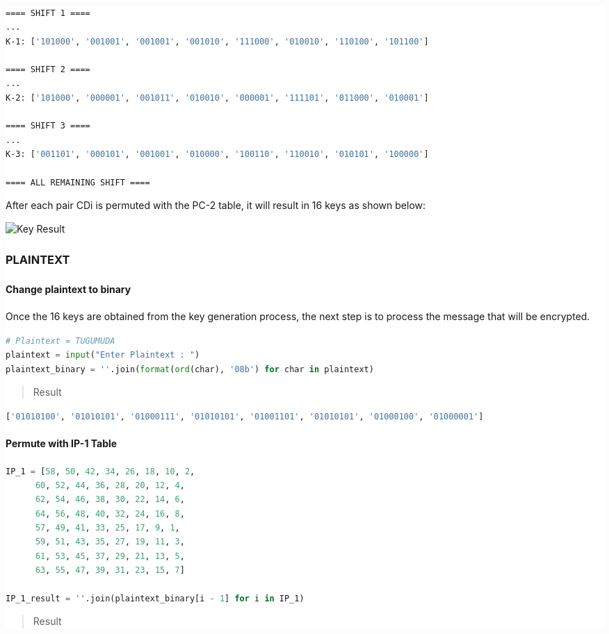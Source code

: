 ```bash
==== SHIFT 1 ====
...
K-1: ['101000', '001001', '001001', '001010', '111000', '010010', '110100', '101100']

==== SHIFT 2 ====
...
K-2: ['101000', '000001', '001011', '010010', '000001', '111101', '011000', '010001']

==== SHIFT 3 ====
...
K-3: ['001101', '000101', '001001', '010000', '100110', '110010', '010101', '100000']

==== ALL REMAINING SHIFT ====
```

After each pair CDi is permuted with the PC-2 table, it will result in 16 keys as shown below:

![Key Result](@assets/images/des_python/6.png)

### PLAINTEXT

#### Change plaintext to binary

Once the 16 keys are obtained from the key generation process, the next step is to process the message that will be encrypted.

```python
# Plaintext = TUGUMUDA
plaintext = input("Enter Plaintext : ")
plaintext_binary = ''.join(format(ord(char), '08b') for char in plaintext)
```

> Result

```bash
['01010100', '01010101', '01000111', '01010101', '01001101', '01010101', '01000100', '01000001']
```

#### Permute with IP-1 Table

```python
IP_1 = [58, 50, 42, 34, 26, 18, 10, 2,
      60, 52, 44, 36, 28, 20, 12, 4,
      62, 54, 46, 38, 30, 22, 14, 6,
      64, 56, 48, 40, 32, 24, 16, 8,
      57, 49, 41, 33, 25, 17, 9, 1,
      59, 51, 43, 35, 27, 19, 11, 3,
      61, 53, 45, 37, 29, 21, 13, 5,
      63, 55, 47, 39, 31, 23, 15, 7]

IP_1_result = ''.join(plaintext_binary[i - 1] for i in IP_1)
```

> Result
